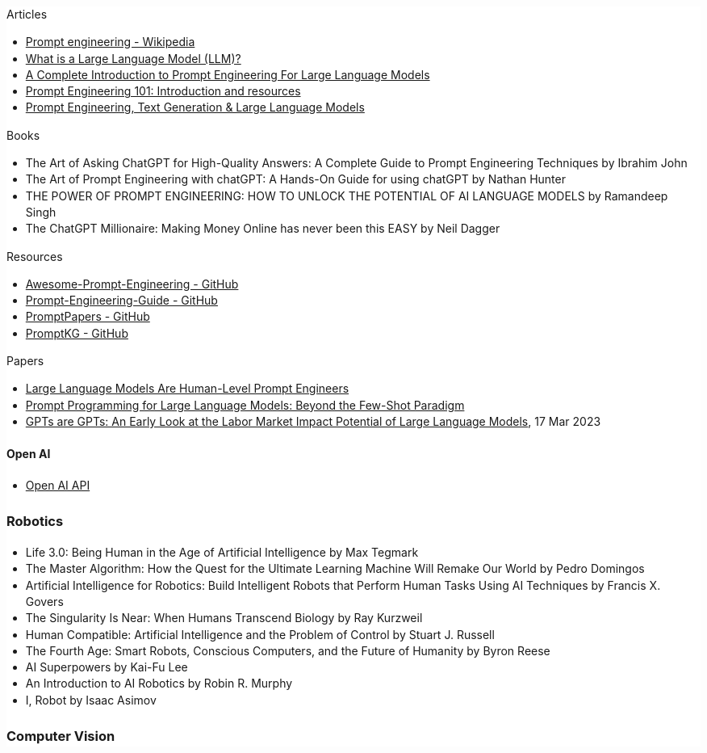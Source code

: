Articles

- [Prompt engineering - Wikipedia](https://en.wikipedia.org/wiki/Prompt_engineering)
- [What is a Large Language Model (LLM)?](https://www.mlq.ai/what-is-a-large-language-model-llm/)
- [A Complete Introduction to Prompt Engineering For Large Language Models](https://www.mihaileric.com/posts/a-complete-introduction-to-prompt-engineering/)
- [Prompt Engineering 101: Introduction and resources](https://amatriain.net/blog/PromptEngineering)
- [Prompt Engineering, Text Generation & Large Language Models](https://cobusgreyling.medium.com/prompt-engineering-text-generation-large-language-models-3d90c527c6d5)

Books

- The Art of Asking ChatGPT for High-Quality Answers: A Complete Guide to Prompt Engineering Techniques by Ibrahim John
- The Art of Prompt Engineering with chatGPT: A Hands-On Guide for using chatGPT by Nathan Hunter
- THE POWER OF PROMPT ENGINEERING: HOW TO UNLOCK THE POTENTIAL OF AI LANGUAGE MODELS by Ramandeep Singh
- The ChatGPT Millionaire: Making Money Online has never been this EASY by Neil Dagger

Resources

- [Awesome-Prompt-Engineering - GitHub](https://github.com/promptslab/Awesome-Prompt-Engineering)
- [Prompt-Engineering-Guide - GitHub](https://github.com/dair-ai/Prompt-Engineering-Guide)
- [PromptPapers - GitHub](https://github.com/thunlp/PromptPapers)
- [PromptKG - GitHub](https://github.com/zjunlp/PromptKG)

Papers

- [Large Language Models Are Human-Level Prompt Engineers](https://arxiv.org/abs/2211.01910)
- [Prompt Programming for Large Language Models: Beyond the Few-Shot Paradigm](https://arxiv.org/abs/2102.07350)
- [GPTs are GPTs: An Early Look at the Labor Market Impact Potential of Large Language Models](https://arxiv.org/abs/2303.10130#), 17 Mar 2023

#### Open AI

- [Open AI API](https://platform.openai.com/overview)

### Robotics

- Life 3.0: Being Human in the Age of Artificial Intelligence by Max Tegmark
- The Master Algorithm: How the Quest for the Ultimate Learning Machine Will Remake Our World by Pedro Domingos
- Artificial Intelligence for Robotics: Build Intelligent Robots that Perform Human Tasks Using AI Techniques by Francis X. Govers
- The Singularity Is Near: When Humans Transcend Biology by Ray Kurzweil
- Human Compatible: Artificial Intelligence and the Problem of Control by Stuart J. Russell
- The Fourth Age: Smart Robots, Conscious Computers, and the Future of Humanity by Byron Reese
- AI Superpowers by Kai-Fu Lee
- An Introduction to AI Robotics by Robin R. Murphy
- I, Robot by Isaac Asimov

### Computer Vision
